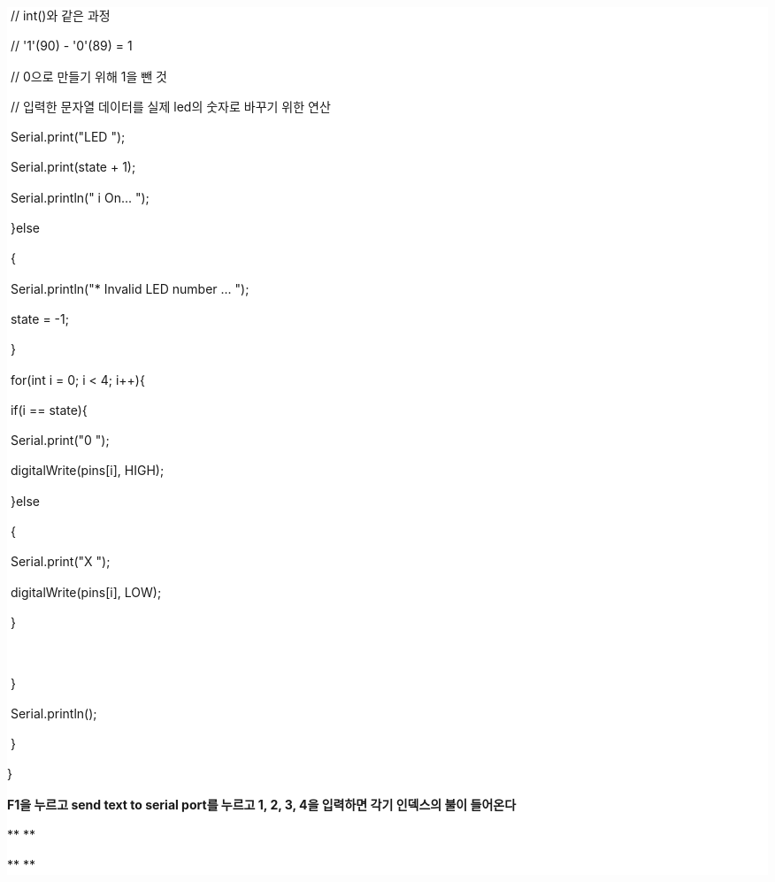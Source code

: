 ​    // int()와 같은 과정

​    // '1'(90) - '0'(89) = 1

​    // 0으로 만들기 위해 1을 뺀 것

​    // 입력한 문자열 데이터를 실제 led의 숫자로 바꾸기 위한 연산

​    Serial.print("LED ");

​    Serial.print(state + 1);

​    Serial.println("  i On... ");

​    }else

​    {

​      Serial.println("* Invalid LED number ... ");

​      state = -1;

​    }

​    for(int i = 0; i < 4; i++){

​      if(i == state){

​        Serial.print("0 ");

​        digitalWrite(pins[i], HIGH);

​      }else

​      {

​        Serial.print("X ");

​        digitalWrite(pins[i], LOW);

​      }

​      

​    }

​    Serial.println();

​    }

  

  

}







**F1을 누르고 send text to serial port를 누르고 1, 2, 3, 4을 입력하면 각기 인덱스의 불이 들어온다**

**
**

**
**
